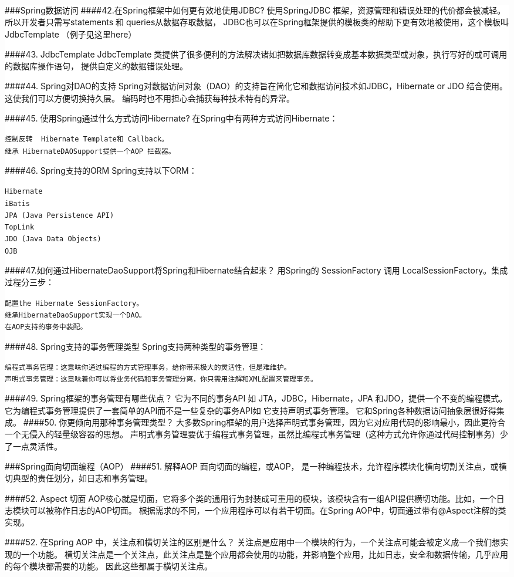 ###Spring数据访问
####42.在Spring框架中如何更有效地使用JDBC? 
	使用SpringJDBC 框架，资源管理和错误处理的代价都会被减轻。所以开发者只需写statements 和 queries从数据存取数据，
	JDBC也可以在Spring框架提供的模板类的帮助下更有效地被使用，这个模板叫JdbcTemplate （例子见这里here）

####43. JdbcTemplate
	JdbcTemplate 类提供了很多便利的方法解决诸如把数据库数据转变成基本数据类型或对象，执行写好的或可调用的数据库操作语句，
	提供自定义的数据错误处理。

####44. Spring对DAO的支持
	Spring对数据访问对象（DAO）的支持旨在简化它和数据访问技术如JDBC，Hibernate or JDO 结合使用。这使我们可以方便切换持久层。
	编码时也不用担心会捕获每种技术特有的异常。

####45. 使用Spring通过什么方式访问Hibernate? 
	在Spring中有两种方式访问Hibernate：

	控制反转  Hibernate Template和 Callback。
	继承 HibernateDAOSupport提供一个AOP 拦截器。
####46. Spring支持的ORM
Spring支持以下ORM：

	Hibernate
	iBatis
	JPA (Java Persistence API)
	TopLink
	JDO (Java Data Objects)
	OJB
####47.如何通过HibernateDaoSupport将Spring和Hibernate结合起来？
	用Spring的 SessionFactory 调用 LocalSessionFactory。集成过程分三步：
	
	配置the Hibernate SessionFactory。
	继承HibernateDaoSupport实现一个DAO。
	在AOP支持的事务中装配。
####48. Spring支持的事务管理类型
	Spring支持两种类型的事务管理：
	
	编程式事务管理：这意味你通过编程的方式管理事务，给你带来极大的灵活性，但是难维护。
	声明式事务管理：这意味着你可以将业务代码和事务管理分离，你只需用注解和XML配置来管理事务。
####49. Spring框架的事务管理有哪些优点？
	它为不同的事务API  如 JTA，JDBC，Hibernate，JPA 和JDO，提供一个不变的编程模式。
	它为编程式事务管理提供了一套简单的API而不是一些复杂的事务API如
	它支持声明式事务管理。
	它和Spring各种数据访问抽象层很好得集成。
####50. 你更倾向用那种事务管理类型？
	大多数Spring框架的用户选择声明式事务管理，因为它对应用代码的影响最小，因此更符合一个无侵入的轻量级容器的思想。
	声明式事务管理要优于编程式事务管理，虽然比编程式事务管理（这种方式允许你通过代码控制事务）少了一点灵活性。

###Spring面向切面编程（AOP）
####51.  解释AOP
	面向切面的编程，或AOP， 是一种编程技术，允许程序模块化横向切割关注点，或横切典型的责任划分，如日志和事务管理。

####52. Aspect 切面
	AOP核心就是切面，它将多个类的通用行为封装成可重用的模块，该模块含有一组API提供横切功能。比如，一个日志模块可以被称作日志的AOP切面。
	根据需求的不同，一个应用程序可以有若干切面。在Spring AOP中，切面通过带有@Aspect注解的类实现。

####52. 在Spring AOP 中，关注点和横切关注的区别是什么？
	关注点是应用中一个模块的行为，一个关注点可能会被定义成一个我们想实现的一个功能。
	横切关注点是一个关注点，此关注点是整个应用都会使用的功能，并影响整个应用，比如日志，安全和数据传输，几乎应用的每个模块都需要的功能。
	因此这些都属于横切关注点。
